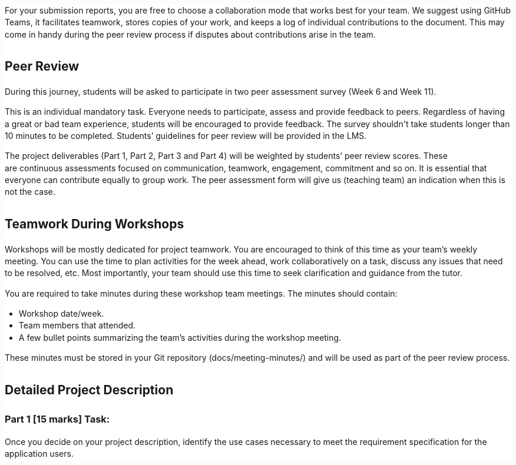 For your submission reports, you are free to choose a collaboration mode that works best for your team. We suggest using 
GitHub Teams, it facilitates teamwork, stores copies of your work, and keeps a log of individual contributions to the 
document. This may come in handy during the peer review process if disputes about contributions arise in the team.

## Peer Review

During this journey, students will be asked to participate in two peer assessment survey (Week 6 and Week 11).

This is an individual mandatory task. Everyone needs to participate, assess and provide feedback to peers. Regardless 
of having a great or bad team experience, students will be encouraged to provide feedback. The survey shouldn't take 
students longer than 10 minutes to be completed. Students’ guidelines for peer review will be provided in the LMS.

The project deliverables (Part 1, Part 2, Part 3 and Part 4) will be weighted by students’ peer review scores.  These  
are  continuous  assessments  focused  on  communication,  teamwork,  engagement, commitment and so on. It is essential 
that everyone can contribute equally to group work. The peer assessment form will give us (teaching team) an indication 
when this is not the case.

## Teamwork During Workshops

Workshops will be mostly dedicated for project teamwork. You are encouraged to think of this time as your team’s weekly 
meeting. You can use the time to plan activities for the week ahead, work collaboratively on a task, discuss any issues 
that need to be resolved, etc. Most importantly, your team should use this time to seek clarification and guidance from 
the tutor.

You are required to take minutes during these workshop team meetings. The minutes should contain:

- Workshop date/week.
- Team members that attended.
- A few bullet points summarizing the team’s activities during the workshop meeting.

These minutes must be stored in your Git repository (docs/meeting-minutes/) and will be used as part of the peer review 
process.

## Detailed Project Description

### Part 1 [15 marks] Task:

Once  you  decide  on  your  project  description,  identify  the  use  cases  necessary  to  meet  the requirement 
specification for the application users.
